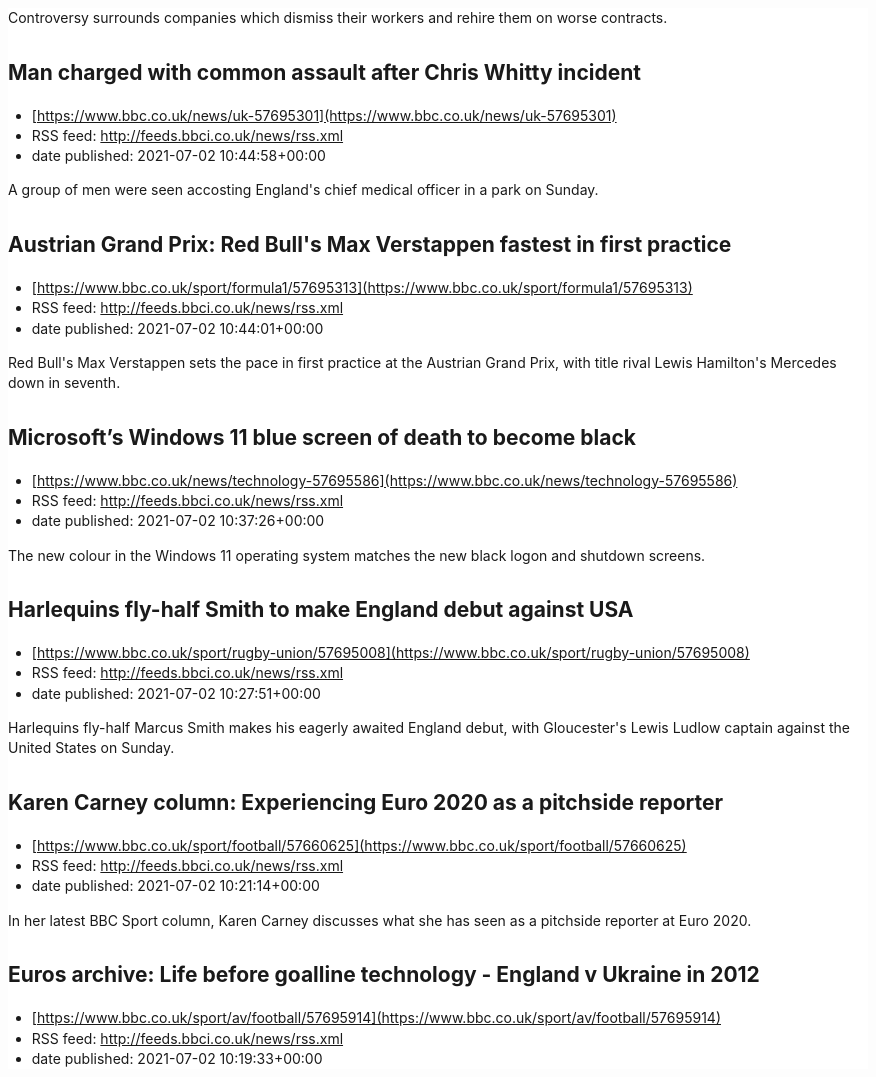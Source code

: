 Controversy surrounds companies which dismiss their workers and rehire them on worse contracts.

## Man charged with common assault after Chris Whitty incident
 - [https://www.bbc.co.uk/news/uk-57695301](https://www.bbc.co.uk/news/uk-57695301)
 - RSS feed: http://feeds.bbci.co.uk/news/rss.xml
 - date published: 2021-07-02 10:44:58+00:00

A group of men were seen accosting England's chief medical officer in a park on Sunday.

## Austrian Grand Prix: Red Bull's Max Verstappen fastest in first practice
 - [https://www.bbc.co.uk/sport/formula1/57695313](https://www.bbc.co.uk/sport/formula1/57695313)
 - RSS feed: http://feeds.bbci.co.uk/news/rss.xml
 - date published: 2021-07-02 10:44:01+00:00

Red Bull's Max Verstappen sets the pace in first practice at the Austrian Grand Prix, with title rival Lewis Hamilton's Mercedes down in seventh.

## Microsoft’s Windows 11 blue screen of death to become black
 - [https://www.bbc.co.uk/news/technology-57695586](https://www.bbc.co.uk/news/technology-57695586)
 - RSS feed: http://feeds.bbci.co.uk/news/rss.xml
 - date published: 2021-07-02 10:37:26+00:00

The new colour in the Windows 11 operating system matches the new black logon and shutdown screens.

## Harlequins fly-half Smith to make England debut against USA
 - [https://www.bbc.co.uk/sport/rugby-union/57695008](https://www.bbc.co.uk/sport/rugby-union/57695008)
 - RSS feed: http://feeds.bbci.co.uk/news/rss.xml
 - date published: 2021-07-02 10:27:51+00:00

Harlequins fly-half Marcus Smith makes his eagerly awaited England debut, with Gloucester's Lewis Ludlow captain against the United States on Sunday.

## Karen Carney column: Experiencing Euro 2020 as a pitchside reporter
 - [https://www.bbc.co.uk/sport/football/57660625](https://www.bbc.co.uk/sport/football/57660625)
 - RSS feed: http://feeds.bbci.co.uk/news/rss.xml
 - date published: 2021-07-02 10:21:14+00:00

In her latest BBC Sport column, Karen Carney discusses what she has seen as a pitchside reporter at Euro 2020.

## Euros archive: Life before goalline technology - England v Ukraine in 2012
 - [https://www.bbc.co.uk/sport/av/football/57695914](https://www.bbc.co.uk/sport/av/football/57695914)
 - RSS feed: http://feeds.bbci.co.uk/news/rss.xml
 - date published: 2021-07-02 10:19:33+00:00
